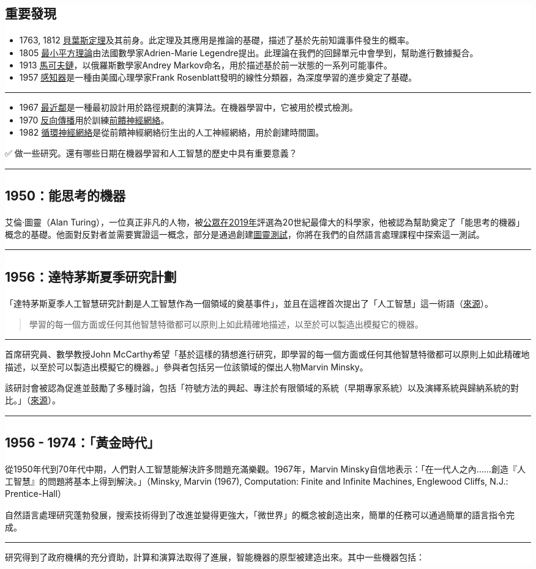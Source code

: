 ## 重要發現

- 1763, 1812 [貝葉斯定理](https://wikipedia.org/wiki/Bayes%27_theorem)及其前身。此定理及其應用是推論的基礎，描述了基於先前知識事件發生的概率。
- 1805 [最小平方理論](https://wikipedia.org/wiki/Least_squares)由法國數學家Adrien-Marie Legendre提出。此理論在我們的回歸單元中會學到，幫助進行數據擬合。
- 1913 [馬可夫鏈](https://wikipedia.org/wiki/Markov_chain)，以俄羅斯數學家Andrey Markov命名，用於描述基於前一狀態的一系列可能事件。
- 1957 [感知器](https://wikipedia.org/wiki/Perceptron)是一種由美國心理學家Frank Rosenblatt發明的線性分類器，為深度學習的進步奠定了基礎。

---

- 1967 [最近鄰](https://wikipedia.org/wiki/Nearest_neighbor)是一種最初設計用於路徑規劃的演算法。在機器學習中，它被用於模式檢測。
- 1970 [反向傳播](https://wikipedia.org/wiki/Backpropagation)用於訓練[前饋神經網絡](https://wikipedia.org/wiki/Feedforward_neural_network)。
- 1982 [循環神經網絡](https://wikipedia.org/wiki/Recurrent_neural_network)是從前饋神經網絡衍生出的人工神經網絡，用於創建時間圖。

✅ 做一些研究。還有哪些日期在機器學習和人工智慧的歷史中具有重要意義？

---
## 1950：能思考的機器

艾倫·圖靈（Alan Turing），一位真正非凡的人物，被[公眾在2019年](https://wikipedia.org/wiki/Icons:_The_Greatest_Person_of_the_20th_Century)評選為20世紀最偉大的科學家，他被認為幫助奠定了「能思考的機器」概念的基礎。他面對反對者並需要實證這一概念，部分是通過創建[圖靈測試](https://www.bbc.com/news/technology-18475646)，你將在我們的自然語言處理課程中探索這一測試。

---
## 1956：達特茅斯夏季研究計劃

「達特茅斯夏季人工智慧研究計劃是人工智慧作為一個領域的奠基事件」，並且在這裡首次提出了「人工智慧」這一術語（[來源](https://250.dartmouth.edu/highlights/artificial-intelligence-ai-coined-dartmouth)）。

> 學習的每一個方面或任何其他智慧特徵都可以原則上如此精確地描述，以至於可以製造出模擬它的機器。

---

首席研究員、數學教授John McCarthy希望「基於這樣的猜想進行研究，即學習的每一個方面或任何其他智慧特徵都可以原則上如此精確地描述，以至於可以製造出模擬它的機器。」參與者包括另一位該領域的傑出人物Marvin Minsky。

該研討會被認為促進並鼓勵了多種討論，包括「符號方法的興起、專注於有限領域的系統（早期專家系統）以及演繹系統與歸納系統的對比。」（[來源](https://wikipedia.org/wiki/Dartmouth_workshop)）。

---
## 1956 - 1974：「黃金時代」

從1950年代到70年代中期，人們對人工智慧能解決許多問題充滿樂觀。1967年，Marvin Minsky自信地表示：「在一代人之內……創造『人工智慧』的問題將基本上得到解決。」（Minsky, Marvin (1967), Computation: Finite and Infinite Machines, Englewood Cliffs, N.J.: Prentice-Hall）

自然語言處理研究蓬勃發展，搜索技術得到了改進並變得更強大，「微世界」的概念被創造出來，簡單的任務可以通過簡單的語言指令完成。

---

研究得到了政府機構的充分資助，計算和演算法取得了進展，智能機器的原型被建造出來。其中一些機器包括：
